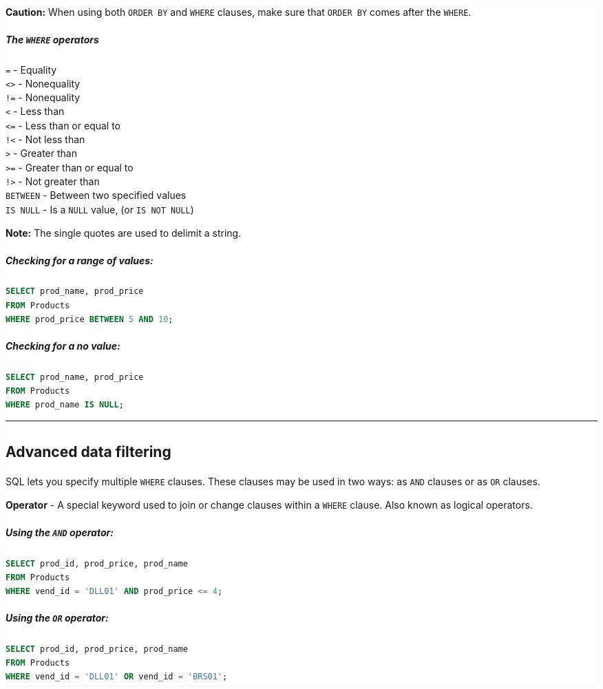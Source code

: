 **Caution:** When using both `ORDER BY` and `WHERE` clauses, make sure that `ORDER BY` comes after the `WHERE`.

##### The `WHERE` operators

`=` - Equality  
`<>` - Nonequality  
`!=` - Nonequality  
`<` - Less than  
`<=` - Less than or equal to  
`!<` - Not less than  
`>` - Greater than  
`>=` - Greater than or equal to  
`!>` - Not greater than  
`BETWEEN` - Between two specified values  
`IS NULL` - Is a `NULL` value, (or `IS NOT NULL`)

**Note:** The single quotes are used to delimit a string.

##### Checking for a range of values:

```sql
SELECT prod_name, prod_price
FROM Products
WHERE prod_price BETWEEN 5 AND 10;
```

##### Checking for a no value:

```sql
SELECT prod_name, prod_price
FROM Products
WHERE prod_name IS NULL;
```

---

## Advanced data filtering

SQL lets you specify multiple `WHERE` clauses.
These clauses may be used in two ways: as `AND` clauses or as `OR` clauses.

__Operator__  - A special keyword used to join or change clauses within a `WHERE` clause. Also known as logical operators.

##### Using the `AND` operator:

```sql
SELECT prod_id, prod_price, prod_name
FROM Products
WHERE vend_id = 'DLL01' AND prod_price <= 4;
```

##### Using the `OR` operator:

```sql
SELECT prod_id, prod_price, prod_name
FROM Products
WHERE vend_id = 'DLL01' OR vend_id = 'BRS01';
```

